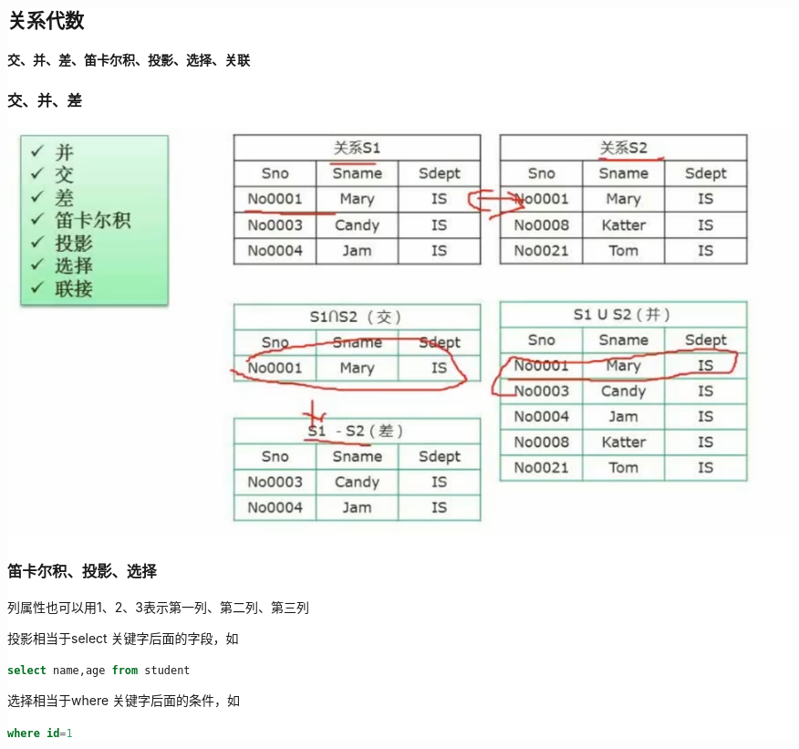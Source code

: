 ## 关系代数

**交、并、差、笛卡尔积、投影、选择、关联**

### 交、并、差

![image-20230903193108039](../images/image-20230903193108039.png)

### 笛卡尔积、投影、选择

列属性也可以用1、2、3表示第一列、第二列、第三列

投影相当于select 关键字后面的字段，如

```sql
select name,age from student
```

选择相当于where 关键字后面的条件，如

```sql
where id=1
```


